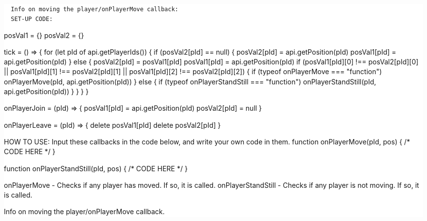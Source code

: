 
      Info on moving the player/onPlayerMove callback: 
      SET-UP CODE:
posVal1 = {}
posVal2 = {}

tick = () => {
    for (let pId of api.getPlayerIds()) {
        if (posVal2[pId] == null) {
            posVal2[pId] = api.getPosition(pId)
            posVal1[pId] = api.getPosition(pId)
        } else {
            posVal2[pId] = posVal1[pId]
            posVal1[pId] = api.getPosition(pId)
            if (posVal1[pId][0] !== posVal2[pId][0] || posVal1[pId][1] !== posVal2[pId][1] || posVal1[pId][2] !== posVal2[pId][2]) {
                if (typeof onPlayerMove === "function") onPlayerMove(pId, api.getPosition(pId))
            } else {
                if (typeof onPlayerStandStill === "function") onPlayerStandStill(pId, api.getPosition(pId))
            }
        }
    }
}

onPlayerJoin = (pId) => {
    posVal1[pId] = api.getPosition(pId)
    posVal2[pId] = null
}

onPlayerLeave = (pId) => {
    delete posVal1[pId]
    delete posVal2[pId]
}


HOW TO USE:
Input these callbacks in the code below, and write your own code in them.
function onPlayerMove(pId, pos) {
    /* CODE HERE */
}

function onPlayerStandStill(pId, pos) {
    /* CODE HERE */
}


onPlayerMove - Checks if any player has moved. If so, it is called.
onPlayerStandStill - Checks if any player is not moving. If so, it is called.

 Info on moving the player/onPlayerMove callback.
